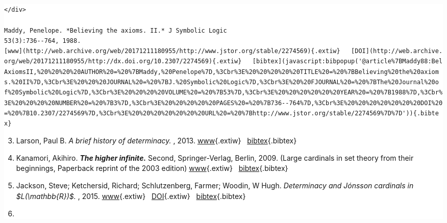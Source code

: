     </div>

    Maddy, Penelope. *Believing the axioms. II.* J Symbolic Logic
    53(3):736--764, 1988.
    [www](http://web.archive.org/web/20171211180955/http://www.jstor.org/stable/2274569){.extiw}   [DOI](http://web.archive.org/web/20171211180955/http://dx.doi.org/10.2307/2274569){.extiw}   [bibtex](javascript:bibpopup('@article%7BMaddy88:BelAxiomsII,%20%20%20%20AUTHOR%20=%20%7BMaddy,%20Penelope%7D,%3Cbr%3E%20%20%20%20%20TITLE%20=%20%7BBelieving%20the%20axioms.%20II%7D,%3Cbr%3E%20%20%20JOURNAL%20=%20%7BJ.%20Symbolic%20Logic%7D,%3Cbr%3E%20%20FJOURNAL%20=%20%7BThe%20Journal%20of%20Symbolic%20Logic%7D,%3Cbr%3E%20%20%20%20VOLUME%20=%20%7B53%7D,%3Cbr%3E%20%20%20%20%20%20YEAR%20=%20%7B1988%7D,%3Cbr%3E%20%20%20%20NUMBER%20=%20%7B3%7D,%3Cbr%3E%20%20%20%20%20PAGES%20=%20%7B736--764%7D,%3Cbr%3E%20%20%20%20%20%20%20DOI%20=%20%7B10.2307/2274569%7D,%3Cbr%3E%20%20%20%20%20%20%20URL%20=%20%7Bhttp://www.jstor.org/stable/2274569%7D%7D')){.bibtex}
3.  <div id="bibkey_Larson2010:HistoryDeterminacy">

    </div>

    Larson, Paul B. *A brief history of determinacy.* , 2013.
    [www](http://web.archive.org/web/20171211180955/http://www.users.miamioh.edu/larsonpb/determinacy_cabal.pdf){.extiw}   [bibtex](javascript:bibpopup('@article%7B%7BLarson2010:HistoryDeterminacy,%20%20%20%20AUTHOR%20=%20%7BLarson,%20Paul%20B.%7D,%3Cbr%3E%20%20%20%20TITLE%20=%20%7BA%20brief%20history%20of%20determinacy%7D,%3Cbr%3E%20%20%20%20YEAR%20=%20%7B2013%7D,%3Cbr%3E%20%20%20%20URL%20=%20%7Bhttp://www.users.miamioh.edu/larsonpb/determinacy_cabal.pdf%7D%7D')){.bibtex}
4.  <div id="bibkey_Kanamori2009:HigherInfinite">

    </div>

    Kanamori, Akihiro. ***The higher infinite.*** Second,
    Springer-Verlag, Berlin, 2009. (Large cardinals in set theory from
    their beginnings, Paperback reprint of the 2003 edition)
    [www](http://web.archive.org/web/20171211180955/https://link.springer.com/book/10.1007%2F978-3-540-88867-3){.extiw}   [bibtex](javascript:bibpopup('@book%7BKanamori2009:HigherInfinite,%20%20%20%20AUTHOR%20=%20%7BKanamori,%20Akihiro%7D,%3Cbr%3E%20%20%20%20%20TITLE%20=%20%7BThe%20higher%20infinite%7D,%3Cbr%3E%20%20%20%20SERIES%20=%20%7BSpringer%20Monographs%20in%20Mathematics%7D,%3Cbr%3E%20%20%20EDITION%20=%20%7BSecond%7D,%3Cbr%3E%20%20%20%20%20%20NOTE%20=%20%7BLarge%20cardinals%20in%20set%20theory%20from%20their%20beginnings,%20%20%20%20%20%20%20%20%20%20%20%20%20%20Paperback%20reprint%20of%20the%202003%20edition%7D,%3Cbr%3E%20PUBLISHER%20=%20%7BSpringer-Verlag%7D,%3Cbr%3E%20%20%20ADDRESS%20=%20%7BBerlin%7D,%3Cbr%3E%20%20%20%20%20%20YEAR%20=%20%7B2009%7D,%3Cbr%3E%20%20%20%20%20PAGES%20=%20%7Bxxii+536%7D,%3Cbr%3E%20%20%20%20%20%20%20URL%20=%20%7Bhttps://link.springer.com/book/10.1007%2F978-3-540-88867-3%7D%7D')){.bibtex}
5.  <div
    id="bibkey_JacksonKetchersidSchlutzenbergWoodin:DeterminacyJonsson">

    </div>

    Jackson, Steve; Ketchersid, Richard; Schlutzenberg, Farmer; Woodin,
    W Hugh. *Determinacy and Jónsson cardinals in \$L(\\mathbb{R})\$.*
    , 2015.
    [www](http://web.archive.org/web/20171211180955/https://arxiv.org/abs/1304.2323){.extiw}   [DOI](http://web.archive.org/web/20171211180955/http://dx.doi.org/10.1017/jsl.2014.49){.extiw}   [bibtex](javascript:bibpopup('@article%7BJacksonKetchersidSchlutzenbergWoodin:DeterminacyJonsson,%20%20%20AUTHOR%20=%20%7BJackson,%20Steve;%20Ketchersid,%20Richard;%20Schlutzenberg,%20Farmer;%20Woodin,%20W.%20Hugh%7D,%3Cbr%3E%20%20%20TITLE%20=%20%7BDeterminacy%20and%20Jónsson%20cardinals%20in%20$L(\mathbb%7BR%7D)$%7D,%3Cbr%3E%20%20%20YEAR%20=%20%7B2015%7D,%3Cbr%3E%20%20%20DOI%20=%20%7B10.1017/jsl.2014.49%7D,%3Cbr%3E%20%20%20URL%20=%20%7Bhttps://arxiv.org/abs/1304.2323%7D%7D')){.bibtex}
6.  <div id="bibkey_TrangWilson2016:DetFromStrongCompactness">

